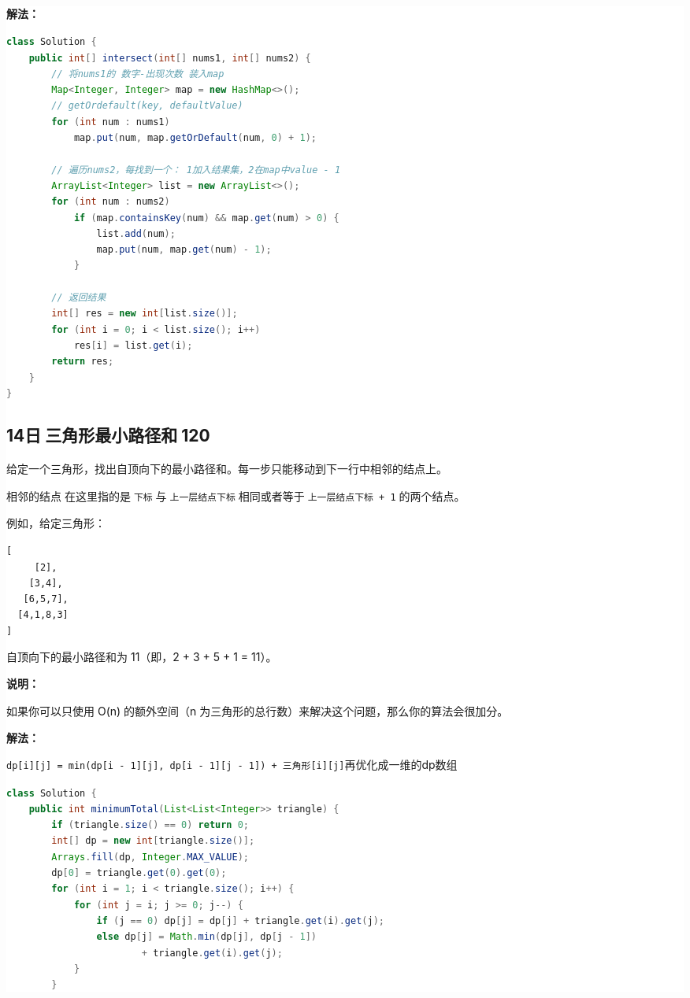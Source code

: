 **解法：**

```java
class Solution {
    public int[] intersect(int[] nums1, int[] nums2) {
        // 将nums1的 数字-出现次数 装入map
        Map<Integer, Integer> map = new HashMap<>();
        // getOrdefault(key, defaultValue)
        for (int num : nums1)
            map.put(num, map.getOrDefault(num, 0) + 1);

        // 遍历nums2，每找到一个： 1加入结果集，2在map中value - 1
        ArrayList<Integer> list = new ArrayList<>();
        for (int num : nums2)
            if (map.containsKey(num) && map.get(num) > 0) {
                list.add(num);
                map.put(num, map.get(num) - 1);
            }

        // 返回结果
        int[] res = new int[list.size()];
        for (int i = 0; i < list.size(); i++)
            res[i] = list.get(i);
        return res;
    }
}
```

## 14日 三角形最小路径和 120

给定一个三角形，找出自顶向下的最小路径和。每一步只能移动到下一行中相邻的结点上。

相邻的结点 在这里指的是 `下标` 与 `上一层结点下标` 相同或者等于 `上一层结点下标 + 1` 的两个结点。

例如，给定三角形：

```
[
     [2],
    [3,4],
   [6,5,7],
  [4,1,8,3]
]
```

自顶向下的最小路径和为 11（即，2 + 3 + 5 + 1 = 11）。

**说明：**

如果你可以只使用 O(n) 的额外空间（n 为三角形的总行数）来解决这个问题，那么你的算法会很加分。

**解法：**

`dp[i][j] = min(dp[i - 1][j], dp[i - 1][j - 1]) + 三角形[i][j]`再优化成一维的dp数组

```java
class Solution {
    public int minimumTotal(List<List<Integer>> triangle) {
        if (triangle.size() == 0) return 0;
        int[] dp = new int[triangle.size()];
        Arrays.fill(dp, Integer.MAX_VALUE);
        dp[0] = triangle.get(0).get(0);
        for (int i = 1; i < triangle.size(); i++) {
            for (int j = i; j >= 0; j--) {
                if (j == 0) dp[j] = dp[j] + triangle.get(i).get(j);
                else dp[j] = Math.min(dp[j], dp[j - 1]) 
                        + triangle.get(i).get(j);
            }
        }
```